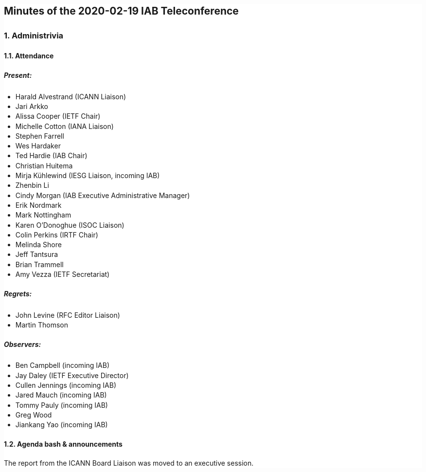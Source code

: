 
Minutes of the 2020-02-19 IAB Teleconference
--------------------------------------------


### 1. Administrivia


#### 1.1. Attendance


##### Present:


* Harald Alvestrand (ICANN Liaison)
* Jari Arkko
* Alissa Cooper (IETF Chair)
* Michelle Cotton (IANA Liaison)
* Stephen Farrell
* Wes Hardaker
* Ted Hardie (IAB Chair)
* Christian Huitema
* Mirja Kühlewind (IESG Liaison, incoming IAB)
* Zhenbin Li
* Cindy Morgan (IAB Executive Administrative Manager)
* Erik Nordmark
* Mark Nottingham
* Karen O’Donoghue (ISOC Liaison)
* Colin Perkins (IRTF Chair)
* Melinda Shore
* Jeff Tantsura
* Brian Trammell
* Amy Vezza (IETF Secretariat)


##### Regrets:


* John Levine (RFC Editor Liaison)
* Martin Thomson


##### Observers:


* Ben Campbell (incoming IAB)
* Jay Daley (IETF Executive Director)
* Cullen Jennings (incoming IAB)
* Jared Mauch (incoming IAB)
* Tommy Pauly (incoming IAB)
* Greg Wood
* Jiankang Yao (incoming IAB)


#### 1.2. Agenda bash & announcements


The report from the ICANN Board Liaison was moved to an executive session.
